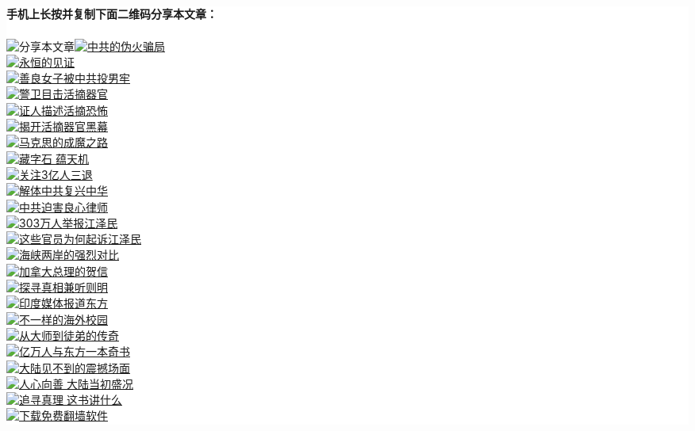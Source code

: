 <strong>手机上长按并复制下面二维码分享本文章：</strong><br><br><img src="http://d1p1.ip.zn2.us/v.php?action=qrcode&url=/gb/19/9/2/n11494606.md%231" title="分享本文章"></td><td VALIGN=TOP><a href="/gb/16/1/21/n4622075.md?dfh#1" target="_blank"><img src="https://raw.githubusercontent.com/tjvrql262/djy/master/gb/300/wei-f1.jpg" title="中共的伪火骗局"  alt="中共的伪火骗局"></a><br><a href="https://github.com/tjvrql262/www/blob/master/README.md?dfh#9" target="_blank"><img src="https://raw.githubusercontent.com/tjvrql262/djy/master/gb/300/yong-h.jpg" title="永恒的见证"  alt="永恒的见证"></a><br><a href="/gb/13/9/29/n3974789.md?dfh#1" target="_blank"><img src="https://raw.githubusercontent.com/tjvrql262/djy/master/gb/300/shang-lnz.jpg" title="善良女子被中共投男牢"  alt="善良女子被中共投男牢"></a><br><a href="/gb/16/3/16/n4663449.md?dfh#1" target="_blank"><img src="https://raw.githubusercontent.com/tjvrql262/djy/master/gb/300/huo-z3.jpg" title="警卫目击活摘器官"  alt="警卫目击活摘器官"></a><br><a href="/gb/16/8/7/n8177641.md?dfh#1" target="_blank"><img src="https://raw.githubusercontent.com/tjvrql262/djy/master/gb/300/huo-z4.jpg" title="证人描述活摘恐怖"  alt="证人描述活摘恐怖"></a><br><a href="/gb/10/4/19/n2881569.md?dfh#1" target="_blank"><img src="https://raw.githubusercontent.com/tjvrql262/djy/master/gb/300/huo-z1.jpg" title="揭开活摘器官黑幕"  alt="揭开活摘器官黑幕"></a><br><a href="/gb/10/11/7/n3077476.md?dfh#1" target="_blank"><img src="https://raw.githubusercontent.com/tjvrql262/djy/master/gb/300/ma-ks.jpg" title="马克思的成魔之路"  alt="马克思的成魔之路"></a><br><a href="/gb/14/6/9/n4173977.md?dfh#1" target="_blank"><img src="https://raw.githubusercontent.com/tjvrql262/djy/master/gb/300/chang-zs.jpg" title="藏字石 蕴天机"  alt="藏字石 蕴天机"></a><br><a href="/gb/18/5/10/n10381511.md?dfh#1" target="_blank"><img src="https://raw.githubusercontent.com/tjvrql262/djy/master/gb/300/st1.jpg" title="关注3亿人三退"  alt="关注3亿人三退"></a><br><a href="/gb/18/3/21/n10237682.md?dfh#1" target="_blank"><img src="https://raw.githubusercontent.com/tjvrql262/djy/master/gb/300/jie-t.jpg" title="解体中共复兴中华"  alt="解体中共复兴中华"></a><br><a href="/gb/9/2/9/n2422991.md?dfh#1" target="_blank"><img src="https://raw.githubusercontent.com/tjvrql262/djy/master/gb/300/gao-zs.jpg" title="中共迫害良心律师"  alt="中共迫害良心律师"></a><br><a href="/gb/18/12/9/n10900044.md?dfh#1" target="_blank"><img src="https://raw.githubusercontent.com/tjvrql262/djy/master/gb/300/sj1.jpg" title="303万人举报江泽民"  alt="303万人举报江泽民"></a><br><a href="/gb/18/8/28/n10672014.md?dfh#1" target="_blank"><img src="https://raw.githubusercontent.com/tjvrql262/djy/master/gb/300/sj2.jpg" title="这些官员为何起诉江泽民"  alt="这些官员为何起诉江泽民"></a><br><a href="/gb/8/12/18/n2367165.md?dfh#1" target="_blank"><img src="https://raw.githubusercontent.com/tjvrql262/djy/master/gb/300/liangan.jpg" title="海峡两岸的强烈对比"  alt="海峡两岸的强烈对比"></a><br><a href="/gb/15/12/10/n4593139.md?dfh#1" target="_blank"><img src="https://raw.githubusercontent.com/tjvrql262/djy/master/gb/300/jia-ndzl.jpg" title="加拿大总理的贺信"  alt="加拿大总理的贺信"></a><br><a href="/gb/11/6/17/n3289382.md?dfh#1" target="_blank"><img src="https://raw.githubusercontent.com/tjvrql262/djy/master/gb/300/xiao-wd.jpg" title="探寻真相兼听则明"  alt="探寻真相兼听则明"></a><br><a href="/gb/18/10/27/n10812623.md?dfh#1" target="_blank"><img src="https://raw.githubusercontent.com/tjvrql262/djy/master/gb/300/yindu.jpg" title="印度媒体报道东方"  alt="印度媒体报道东方"></a><br><a href="/gb/18/6/9/n10469652.md?dfh#1" target="_blank"><img src="https://raw.githubusercontent.com/tjvrql262/djy/master/gb/300/xie-j.jpg" title="不一样的海外校园"  alt="不一样的海外校园"></a><br><a href="/gb/7/4/5/n1669415.md?dfh#1" target="_blank"><img src="https://raw.githubusercontent.com/tjvrql262/djy/master/gb/300/li-up.jpg" title="从大师到徒弟的传奇"  alt="从大师到徒弟的传奇"></a><br><a href="/gb/17/5/26/n9191512.md?dfh#1" target="_blank"><img src="https://raw.githubusercontent.com/tjvrql262/djy/master/gb/300/zfl2.jpg" title="亿万人与东方一本奇书"  alt="亿万人与东方一本奇书"></a><br><a href="/gb/13/11/27/n4020290.md?dfh#1" target="_blank"><img src="https://raw.githubusercontent.com/tjvrql262/djy/master/gb/300/zhen-h.jpg" title="大陆见不到的震撼场面"  alt="大陆见不到的震撼场面"></a><br><a href="/gb/15/7/17/n4482910.md?dfh#1" target="_blank"><img src="https://raw.githubusercontent.com/tjvrql262/djy/master/gb/300/dalu-sk.jpg" title="人心向善 大陆当初盛况"  alt="人心向善 大陆当初盛况"></a><br><a href="/gb/19/1/5/n10955468.md?dfh#1" target="_blank"><img src="https://raw.githubusercontent.com/tjvrql262/djy/master/gb/300/zfl1.jpg" title="追寻真理 这书讲什么"  alt="追寻真理 这书讲什么"></a><br><a href="https://github.com/bannedbook/fanqiang/wiki" target="_blank"><img src="https://raw.githubusercontent.com/tjvrql262/djy/master/gb/300/fq1.jpg" title="下载免费翻墙软件"  alt="下载免费翻墙软件"></a><br></td></tr></table>